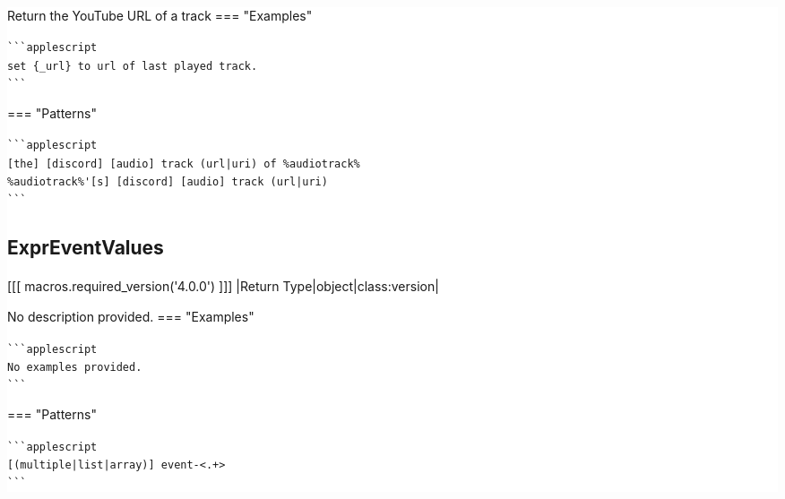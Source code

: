 Return the YouTube URL of a track
=== "Examples"

    ```applescript
    set {_url} to url of last played track.
    ```
=== "Patterns"

    ```applescript
    [the] [discord] [audio] track (url|uri) of %audiotrack%
    %audiotrack%'[s] [discord] [audio] track (url|uri)
    ```

## ExprEventValues

[[[ macros.required_version('4.0.0') ]]]
|Return Type|object|class:version|

No description provided.
=== "Examples"

    ```applescript
    No examples provided.
    ```
=== "Patterns"

    ```applescript
    [(multiple|list|array)] event-<.+>
    ```

